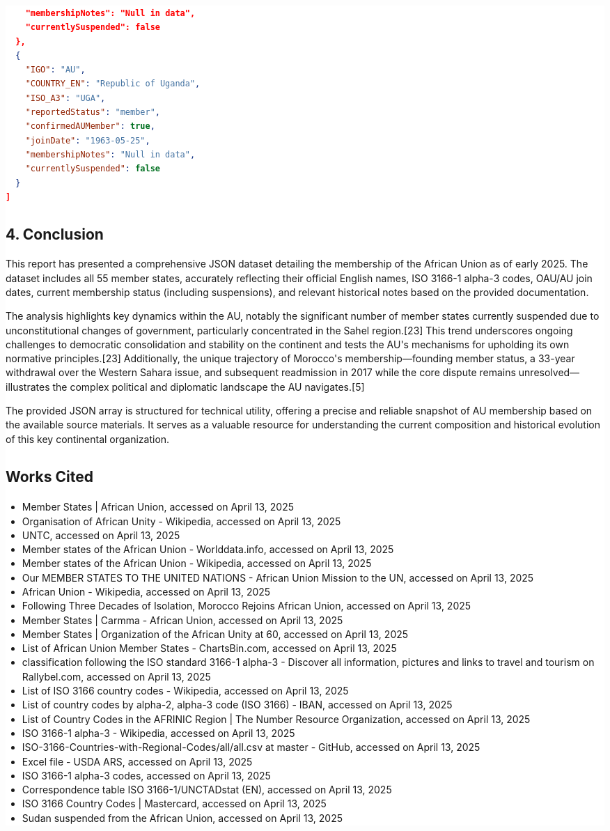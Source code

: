 ```json
    "membershipNotes": "Null in data",
    "currentlySuspended": false
  },
  {
    "IGO": "AU",
    "COUNTRY_EN": "Republic of Uganda",
    "ISO_A3": "UGA",
    "reportedStatus": "member",
    "confirmedAUMember": true,
    "joinDate": "1963-05-25",
    "membershipNotes": "Null in data",
    "currentlySuspended": false
  }
]
```

## 4. Conclusion

This report has presented a comprehensive JSON dataset detailing the membership of the African Union as of early 2025. The dataset includes all 55 member states, accurately reflecting their official English names, ISO 3166-1 alpha-3 codes, OAU/AU join dates, current membership status (including suspensions), and relevant historical notes based on the provided documentation.

The analysis highlights key dynamics within the AU, notably the significant number of member states currently suspended due to unconstitutional changes of government, particularly concentrated in the Sahel region.[23] This trend underscores ongoing challenges to democratic consolidation and stability on the continent and tests the AU's mechanisms for upholding its own normative principles.[23] Additionally, the unique trajectory of Morocco's membership—founding member status, a 33-year withdrawal over the Western Sahara issue, and subsequent readmission in 2017 while the core dispute remains unresolved—illustrates the complex political and diplomatic landscape the AU navigates.[5]

The provided JSON array is structured for technical utility, offering a precise and reliable snapshot of AU membership based on the available source materials. It serves as a valuable resource for understanding the current composition and historical evolution of this key continental organization.

## Works Cited

* Member States | African Union, accessed on April 13, 2025
* Organisation of African Unity - Wikipedia, accessed on April 13, 2025
* UNTC, accessed on April 13, 2025
* Member states of the African Union - Worlddata.info, accessed on April 13, 2025
* Member states of the African Union - Wikipedia, accessed on April 13, 2025
* Our MEMBER STATES TO THE UNITED NATIONS - African Union Mission to the UN, accessed on April 13, 2025
* African Union - Wikipedia, accessed on April 13, 2025
* Following Three Decades of Isolation, Morocco Rejoins African Union, accessed on April 13, 2025
* Member States | Carmma - African Union, accessed on April 13, 2025
* Member States | Organization of the African Unity at 60, accessed on April 13, 2025
* List of African Union Member States - ChartsBin.com, accessed on April 13, 2025
* classification following the ISO standard 3166-1 alpha-3 - Discover all information, pictures and links to travel and tourism on Rallybel.com, accessed on April 13, 2025
* List of ISO 3166 country codes - Wikipedia, accessed on April 13, 2025
* List of country codes by alpha-2, alpha-3 code (ISO 3166) - IBAN, accessed on April 13, 2025
* List of Country Codes in the AFRINIC Region | The Number Resource Organization, accessed on April 13, 2025
* ISO 3166-1 alpha-3 - Wikipedia, accessed on April 13, 2025
* ISO-3166-Countries-with-Regional-Codes/all/all.csv at master - GitHub, accessed on April 13, 2025
* Excel file - USDA ARS, accessed on April 13, 2025
* ISO 3166-1 alpha-3 codes, accessed on April 13, 2025
* Correspondence table ISO 3166-1/UNCTADstat (EN), accessed on April 13, 2025
* ISO 3166 Country Codes | Mastercard, accessed on April 13, 2025
* Sudan suspended from the African Union, accessed on April 13, 2025